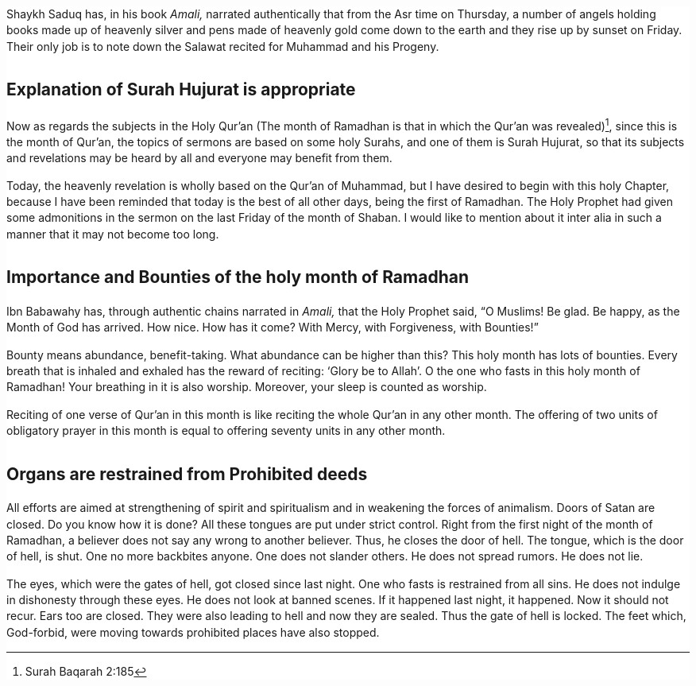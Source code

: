 Shaykh Saduq has, in his book *Amali,* narrated authentically that from
the Asr time on Thursday, a number of angels holding books made up of
heavenly silver and pens made of heavenly gold come down to the earth
and they rise up by sunset on Friday. Their only job is to note down the
Salawat recited for Muhammad and his Progeny.

Explanation of Surah Hujurat is appropriate
-------------------------------------------

Now as regards the subjects in the Holy Qur’an (The month of Ramadhan is
that in which the Qur’an was revealed)[^4], since this is the month of
Qur’an, the topics of sermons are based on some holy Surahs, and one of
them is Surah Hujurat, so that its subjects and revelations may be heard
by all and everyone may benefit from them.

Today, the heavenly revelation is wholly based on the Qur’an of
Muhammad, but I have desired to begin with this holy Chapter, because I
have been reminded that today is the best of all other days, being the
first of Ramadhan. The Holy Prophet had given some admonitions in the
sermon on the last Friday of the month of Shaban. I would like to
mention about it inter alia in such a manner that it may not become too
long.

Importance and Bounties of the holy month of Ramadhan
-----------------------------------------------------

Ibn Babawahy has, through authentic chains narrated in *Amali,* that the
Holy Prophet said, “O Muslims! Be glad. Be happy, as the Month of God
has arrived. How nice. How has it come? With Mercy, with Forgiveness,
with Bounties!”

Bounty means abundance, benefit-taking. What abundance can be higher
than this? This holy month has lots of bounties. Every breath that is
inhaled and exhaled has the reward of reciting: ‘Glory be to Allah’. O
the one who fasts in this holy month of Ramadhan! Your breathing in it
is also worship. Moreover, your sleep is counted as worship.

Reciting of one verse of Qur’an in this month is like reciting the whole
Qur’an in any other month. The offering of two units of obligatory
prayer in this month is equal to offering seventy units in any other
month.

Organs are restrained from Prohibited deeds
-------------------------------------------

All efforts are aimed at strengthening of spirit and spiritualism and in
weakening the forces of animalism. Doors of Satan are closed. Do you
know how it is done? All these tongues are put under strict control.
Right from the first night of the month of Ramadhan, a believer does not
say any wrong to another believer. Thus, he closes the door of hell. The
tongue, which is the door of hell, is shut. One no more backbites
anyone. One does not slander others. He does not spread rumors. He does
not lie.

The eyes, which were the gates of hell, got closed since last night. One
who fasts is restrained from all sins. He does not indulge in dishonesty
through these eyes. He does not look at banned scenes. If it happened
last night, it happened. Now it should not recur. Ears too are closed.
They were also leading to hell and now they are sealed. Thus the gate of
hell is locked. The feet which, God-forbid, were moving towards
prohibited places have also stopped.


[^1]: Salawat = invoking blessings, “O Allah bless Muhammad and the
[^2]: Afternoon Prayer
[^3]: Allahumma Salli A’laa Muhammad, wa Aali Muhammad wa wa A’jjil
[^4]: Surah Baqarah 2:185
[^5]: Safinatul Bihar, vol. 2, pg. 64
[^6]: Kitab Mustatraff
